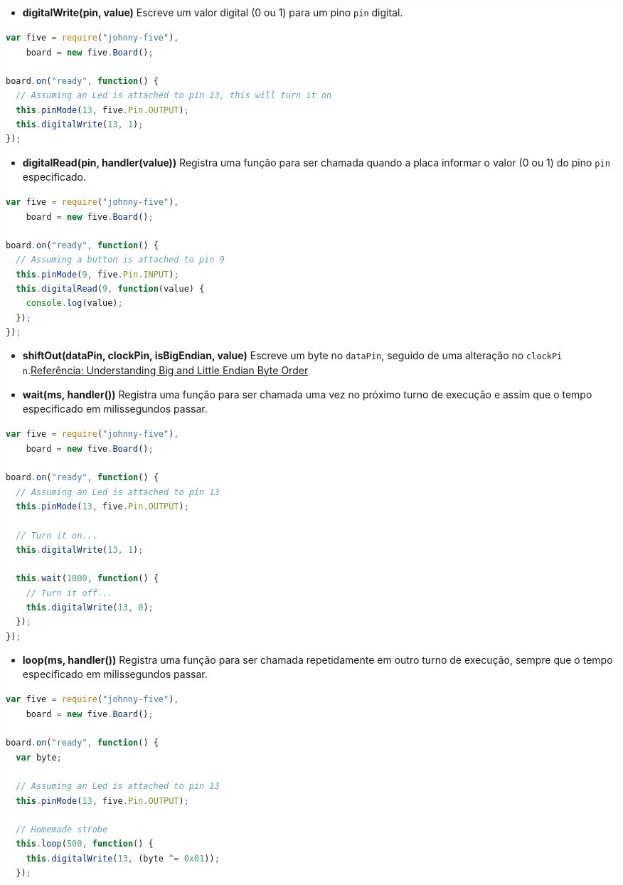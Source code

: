- **digitalWrite(pin, value)** Escreve um valor digital (0 ou 1) para um pino `pin` digital.
```js
var five = require("johnny-five"),
    board = new five.Board();

board.on("ready", function() {
  // Assuming an Led is attached to pin 13, this will turn it on
  this.pinMode(13, five.Pin.OUTPUT);
  this.digitalWrite(13, 1);
});
```

- **digitalRead(pin, handler(value))** Registra uma função para ser chamada quando a placa informar o valor (0 ou 1) do pino `pin` especificado.
```js
var five = require("johnny-five"),
    board = new five.Board();

board.on("ready", function() {
  // Assuming a button is attached to pin 9
  this.pinMode(9, five.Pin.INPUT);
  this.digitalRead(9, function(value) {
    console.log(value);
  });
});
```

- **shiftOut(dataPin, clockPin, isBigEndian, value)** Escreve um byte no `dataPin`, seguido de uma alteração no `clockPin`.[Referência: Understanding Big and Little Endian Byte Order](http://betterexplained.com/articles/understanding-big-and-little-endian-byte-order/)

- **wait(ms, handler())** Registra uma função para ser chamada uma vez no próximo turno de execução e assim que o tempo especificado em milissegundos passar.
```js
var five = require("johnny-five"),
    board = new five.Board();

board.on("ready", function() {
  // Assuming an Led is attached to pin 13
  this.pinMode(13, five.Pin.OUTPUT);

  // Turn it on...
  this.digitalWrite(13, 1);

  this.wait(1000, function() {
    // Turn it off...
    this.digitalWrite(13, 0);
  });
});
```

- **loop(ms, handler())** Registra uma função para ser chamada repetidamente em outro turno de execução, sempre que o tempo especificado em milissegundos passar. 
```js
var five = require("johnny-five"),
    board = new five.Board();

board.on("ready", function() {
  var byte;

  // Assuming an Led is attached to pin 13
  this.pinMode(13, five.Pin.OUTPUT);

  // Homemade strobe
  this.loop(500, function() {
    this.digitalWrite(13, (byte ^= 0x01));
  });
```